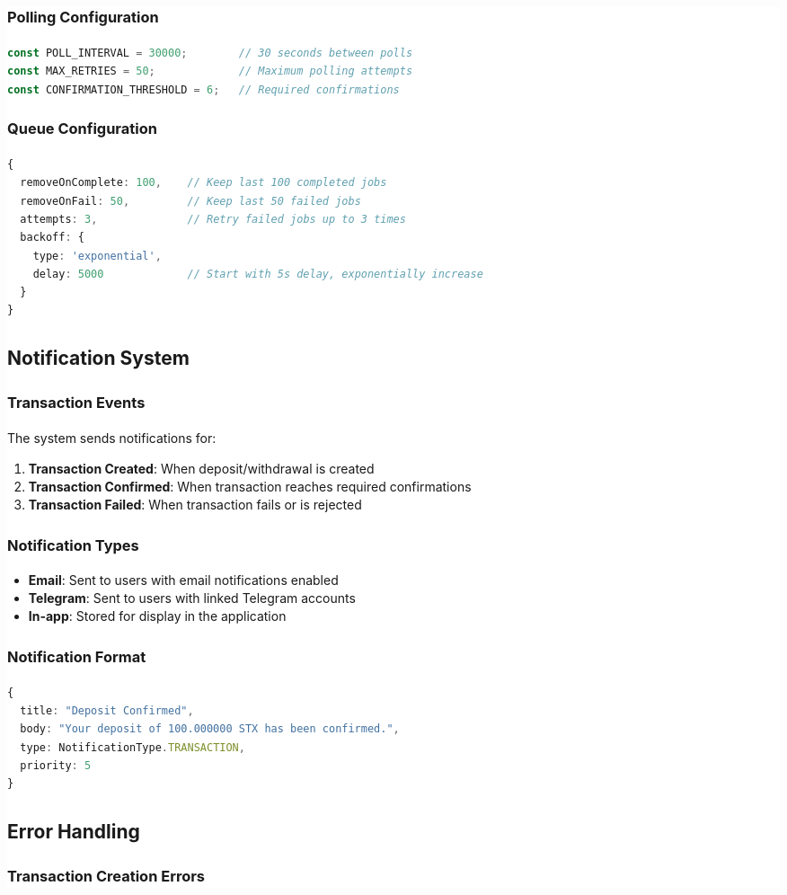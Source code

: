### Polling Configuration

```typescript
const POLL_INTERVAL = 30000;        // 30 seconds between polls
const MAX_RETRIES = 50;             // Maximum polling attempts
const CONFIRMATION_THRESHOLD = 6;   // Required confirmations
```

### Queue Configuration

```typescript
{
  removeOnComplete: 100,    // Keep last 100 completed jobs
  removeOnFail: 50,         // Keep last 50 failed jobs
  attempts: 3,              // Retry failed jobs up to 3 times
  backoff: {
    type: 'exponential',
    delay: 5000             // Start with 5s delay, exponentially increase
  }
}
```

## Notification System

### Transaction Events

The system sends notifications for:

1. **Transaction Created**: When deposit/withdrawal is created
2. **Transaction Confirmed**: When transaction reaches required confirmations
3. **Transaction Failed**: When transaction fails or is rejected

### Notification Types

- **Email**: Sent to users with email notifications enabled
- **Telegram**: Sent to users with linked Telegram accounts
- **In-app**: Stored for display in the application

### Notification Format

```typescript
{
  title: "Deposit Confirmed",
  body: "Your deposit of 100.000000 STX has been confirmed.",
  type: NotificationType.TRANSACTION,
  priority: 5
}
```

## Error Handling

### Transaction Creation Errors
